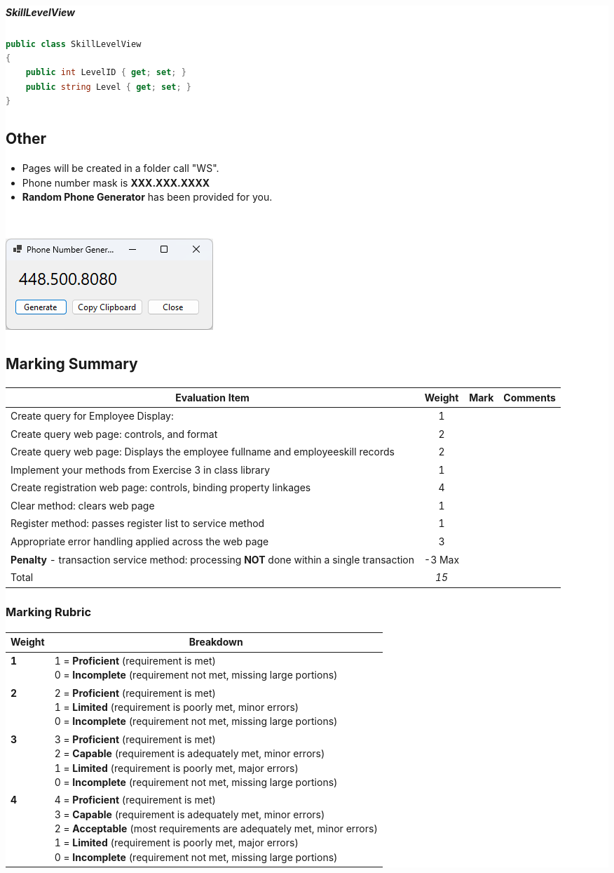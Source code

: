 ##### SkillLevelView
```csharp
public class SkillLevelView
{
    public int LevelID { get; set; }
    public string Level { get; set; }
}
```

## Other
* Pages will be created in a folder call "WS".
* Phone number mask is **XXX.XXX.XXXX**
* **Random Phone Generator** has been provided for you.
</br>

![Random Phone Generator](RandomPhoneGenerator.png)



## Marking Summary

| Evaluation Item  | Weight | **Mark** | Comments |
|-------------------------------|:------:|:--------:|:--------:|
| Create query for Employee Display:   | 1  |  |   |
| Create query web page: controls, and format      | 2      |  |   |
| Create query web page: Displays the employee fullname and employeeskill records      | 2      |  |   |
| Implement your methods from Exercise 3 in class library      | 1      |  |   |
| Create registration web page:  controls, binding property linkages  | 4      |  |   |
| Clear method:  clears web page     | 1      |   |   |
| Register method: passes register list to service method  | 1      |  |   |
| Appropriate error handling applied across the web page  | 3      |  |   |
| **Penalty** - transaction service method: processing **NOT** done within a single transaction | -3 Max    |  |  |
| Total                                                                                                      | *15*   |  |   |

### Marking Rubric

| Weight | Breakdown |
| ----- | --------- |
| **1** | 1 = **Proficient** (requirement is met)<br />0 = **Incomplete** (requirement not met, missing large portions) |
| **2** | 2 = **Proficient** (requirement is met)<br />1 = **Limited** (requirement is poorly met, minor errors)<br />0 = **Incomplete** (requirement not met, missing large portions) |
| **3** | 3 = **Proficient** (requirement is met)<br />2 = **Capable** (requirement is adequately met, minor errors)<br />1 = **Limited** (requirement is poorly met, major errors)<br />0 = **Incomplete** (requirement not met, missing large portions) |
| **4** | 4 = **Proficient** (requirement is met)<br />3 = **Capable** (requirement is adequately met, minor errors)<br />2 = **Acceptable** (most requirements are adequately met, minor errors)<br />1 = **Limited** (requirement is poorly met, major errors)<br />0 = **Incomplete** (requirement not met, missing large portions) |
